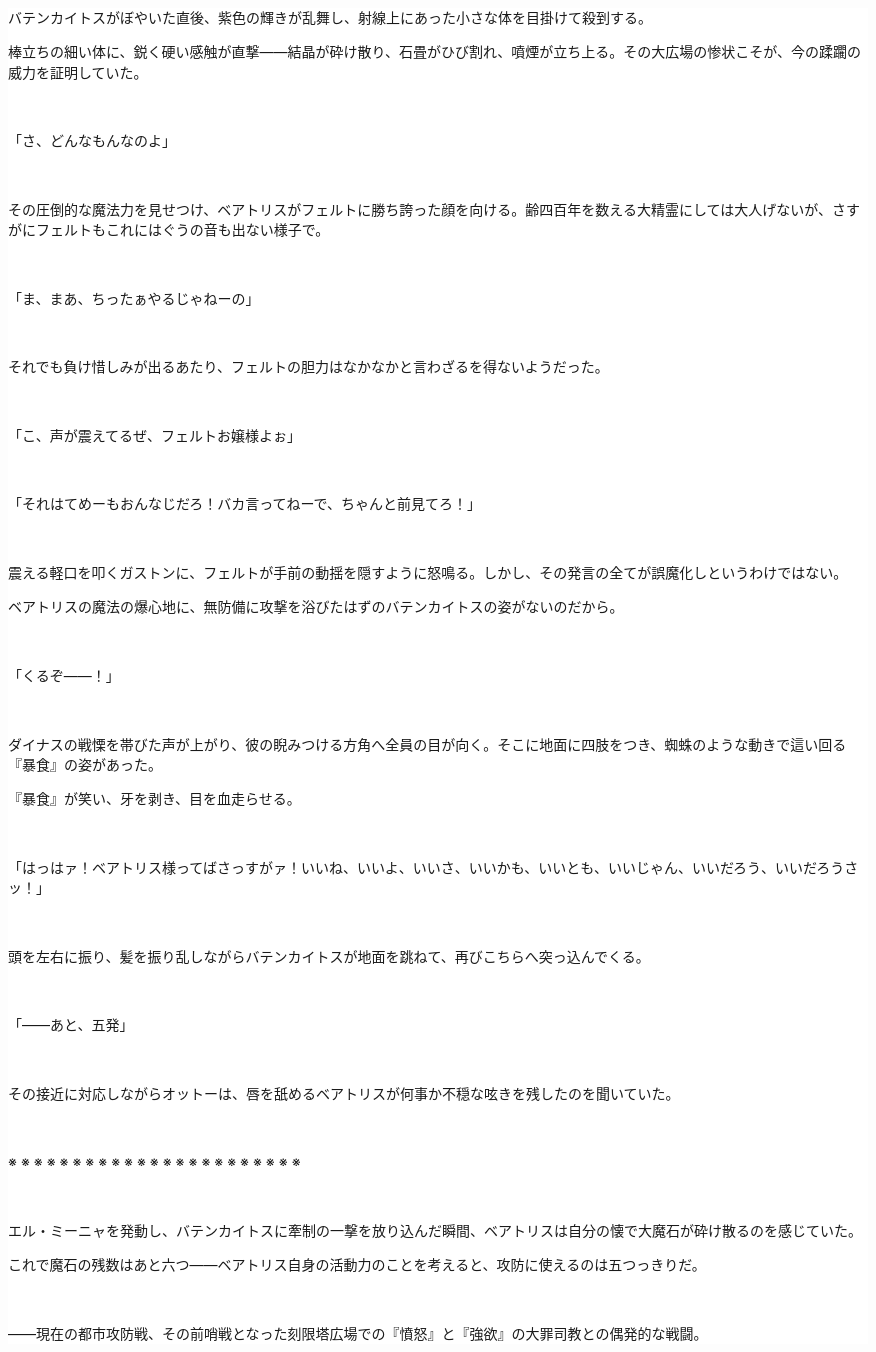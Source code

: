 
バテンカイトスがぼやいた直後、紫色の輝きが乱舞し、射線上にあった小さな体を目掛けて殺到する。

棒立ちの細い体に、鋭く硬い感触が直撃――結晶が砕け散り、石畳がひび割れ、噴煙が立ち上る。その大広場の惨状こそが、今の蹂躙の威力を証明していた。

　

「さ、どんなもんなのよ」

　

その圧倒的な魔法力を見せつけ、ベアトリスがフェルトに勝ち誇った顔を向ける。齢四百年を数える大精霊にしては大人げないが、さすがにフェルトもこれにはぐうの音も出ない様子で。

　

「ま、まあ、ちったぁやるじゃねーの」

　

それでも負け惜しみが出るあたり、フェルトの胆力はなかなかと言わざるを得ないようだった。

　

「こ、声が震えてるぜ、フェルトお嬢様よぉ」

　

「それはてめーもおんなじだろ！バカ言ってねーで、ちゃんと前見てろ！」

　

震える軽口を叩くガストンに、フェルトが手前の動揺を隠すように怒鳴る。しかし、その発言の全てが誤魔化しというわけではない。

ベアトリスの魔法の爆心地に、無防備に攻撃を浴びたはずのバテンカイトスの姿がないのだから。

　

「くるぞ――！」

　

ダイナスの戦慄を帯びた声が上がり、彼の睨みつける方角へ全員の目が向く。そこに地面に四肢をつき、蜘蛛のような動きで這い回る『暴食』の姿があった。

『暴食』が笑い、牙を剥き、目を血走らせる。

　

「はっはァ！ベアトリス様ってばさっすがァ！いいね、いいよ、いいさ、いいかも、いいとも、いいじゃん、いいだろう、いいだろうさッ！」

　

頭を左右に振り、髪を振り乱しながらバテンカイトスが地面を跳ねて、再びこちらへ突っ込んでくる。

　

「――あと、五発」

　

その接近に対応しながらオットーは、唇を舐めるベアトリスが何事か不穏な呟きを残したのを聞いていた。

　

※ ※ ※ ※ ※ ※ ※ ※ ※ ※ ※ ※ ※ ※ ※ ※ ※ ※ ※ ※ ※ ※ ※

　

エル・ミーニャを発動し、バテンカイトスに牽制の一撃を放り込んだ瞬間、ベアトリスは自分の懐で大魔石が砕け散るのを感じていた。

これで魔石の残数はあと六つ――ベアトリス自身の活動力のことを考えると、攻防に使えるのは五つっきりだ。

　

――現在の都市攻防戦、その前哨戦となった刻限塔広場での『憤怒』と『強欲』の大罪司教との偶発的な戦闘。
